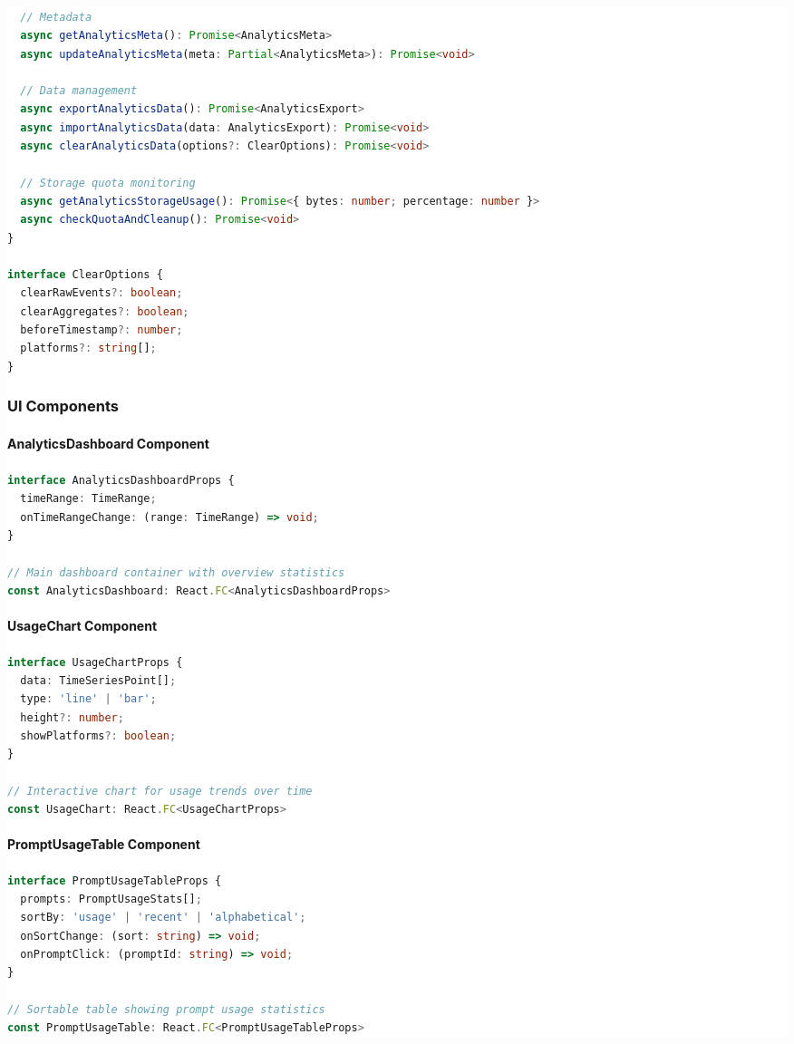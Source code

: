 ```typescript
  // Metadata
  async getAnalyticsMeta(): Promise<AnalyticsMeta>
  async updateAnalyticsMeta(meta: Partial<AnalyticsMeta>): Promise<void>

  // Data management
  async exportAnalyticsData(): Promise<AnalyticsExport>
  async importAnalyticsData(data: AnalyticsExport): Promise<void>
  async clearAnalyticsData(options?: ClearOptions): Promise<void>

  // Storage quota monitoring
  async getAnalyticsStorageUsage(): Promise<{ bytes: number; percentage: number }>
  async checkQuotaAndCleanup(): Promise<void>
}

interface ClearOptions {
  clearRawEvents?: boolean;
  clearAggregates?: boolean;
  beforeTimestamp?: number;
  platforms?: string[];
}
```

### UI Components

#### AnalyticsDashboard Component

```typescript
interface AnalyticsDashboardProps {
  timeRange: TimeRange;
  onTimeRangeChange: (range: TimeRange) => void;
}

// Main dashboard container with overview statistics
const AnalyticsDashboard: React.FC<AnalyticsDashboardProps>
```

#### UsageChart Component

```typescript
interface UsageChartProps {
  data: TimeSeriesPoint[];
  type: 'line' | 'bar';
  height?: number;
  showPlatforms?: boolean;
}

// Interactive chart for usage trends over time
const UsageChart: React.FC<UsageChartProps>
```

#### PromptUsageTable Component

```typescript
interface PromptUsageTableProps {
  prompts: PromptUsageStats[];
  sortBy: 'usage' | 'recent' | 'alphabetical';
  onSortChange: (sort: string) => void;
  onPromptClick: (promptId: string) => void;
}

// Sortable table showing prompt usage statistics
const PromptUsageTable: React.FC<PromptUsageTableProps>
```
